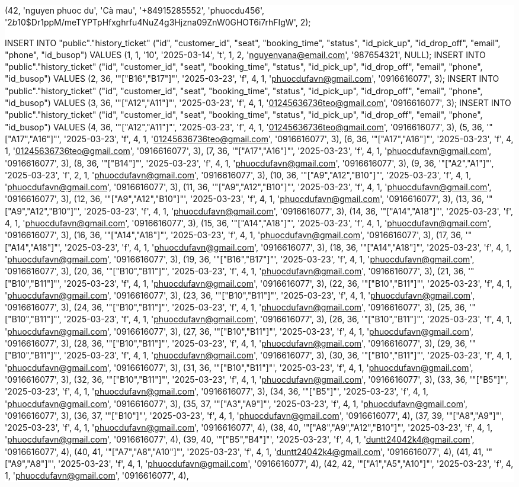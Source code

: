 (42, 'nguyen phuoc du', 'Cà mau', '+84915285552', 'phuocdu456', '$2b$10$Dr1ppM/meTYPTpHfxghrfu4NuZ4g3Hjzna09ZnW0GHOT6i7rhFIgW', 2);

INSERT INTO "public"."history_ticket" ("id", "customer_id", "seat", "booking_time", "status", "id_pick_up", "id_drop_off", "email", "phone", "id_busop") VALUES
(1, 1, '10', '2025-03-14', 't', 1, 2, 'nguyenvana@email.com', '987654321', NULL);
INSERT INTO "public"."history_ticket" ("id", "customer_id", "seat", "booking_time", "status", "id_pick_up", "id_drop_off", "email", "phone", "id_busop") VALUES
(2, 36, '"[\"B16\",\"B17\"]"', '2025-03-23', 'f', 4, 1, 'phuocdufavn@gmail.com', '0916616077', 3);
INSERT INTO "public"."history_ticket" ("id", "customer_id", "seat", "booking_time", "status", "id_pick_up", "id_drop_off", "email", "phone", "id_busop") VALUES
(3, 36, '"[\"A12\",\"A11\"]"', '2025-03-23', 'f', 4, 1, '01245636736teo@gmail.com', '0916616077', 3);
INSERT INTO "public"."history_ticket" ("id", "customer_id", "seat", "booking_time", "status", "id_pick_up", "id_drop_off", "email", "phone", "id_busop") VALUES
(4, 36, '"[\"A12\",\"A11\"]"', '2025-03-23', 'f', 4, 1, '01245636736teo@gmail.com', '0916616077', 3),
(5, 36, '"[\"A17\",\"A16\"]"', '2025-03-23', 'f', 4, 1, '01245636736teo@gmail.com', '0916616077', 3),
(6, 36, '"[\"A17\",\"A16\"]"', '2025-03-23', 'f', 4, 1, '01245636736teo@gmail.com', '0916616077', 3),
(7, 36, '"[\"A17\",\"A16\"]"', '2025-03-23', 'f', 4, 1, 'phuocdufavn@gmail.com', '0916616077', 3),
(8, 36, '"[\"B14\"]"', '2025-03-23', 'f', 4, 1, 'phuocdufavn@gmail.com', '0916616077', 3),
(9, 36, '"[\"A2\",\"A1\"]"', '2025-03-23', 'f', 2, 1, 'phuocdufavn@gmail.com', '0916616077', 3),
(10, 36, '"[\"A9\",\"A12\",\"B10\"]"', '2025-03-23', 'f', 4, 1, 'phuocdufavn@gmail.com', '0916616077', 3),
(11, 36, '"[\"A9\",\"A12\",\"B10\"]"', '2025-03-23', 'f', 4, 1, 'phuocdufavn@gmail.com', '0916616077', 3),
(12, 36, '"[\"A9\",\"A12\",\"B10\"]"', '2025-03-23', 'f', 4, 1, 'phuocdufavn@gmail.com', '0916616077', 3),
(13, 36, '"[\"A9\",\"A12\",\"B10\"]"', '2025-03-23', 'f', 4, 1, 'phuocdufavn@gmail.com', '0916616077', 3),
(14, 36, '"[\"A14\",\"A18\"]"', '2025-03-23', 'f', 4, 1, 'phuocdufavn@gmail.com', '0916616077', 3),
(15, 36, '"[\"A14\",\"A18\"]"', '2025-03-23', 'f', 4, 1, 'phuocdufavn@gmail.com', '0916616077', 3),
(16, 36, '"[\"A14\",\"A18\"]"', '2025-03-23', 'f', 4, 1, 'phuocdufavn@gmail.com', '0916616077', 3),
(17, 36, '"[\"A14\",\"A18\"]"', '2025-03-23', 'f', 4, 1, 'phuocdufavn@gmail.com', '0916616077', 3),
(18, 36, '"[\"A14\",\"A18\"]"', '2025-03-23', 'f', 4, 1, 'phuocdufavn@gmail.com', '0916616077', 3),
(19, 36, '"[\"B16\",\"B17\"]"', '2025-03-23', 'f', 4, 1, 'phuocdufavn@gmail.com', '0916616077', 3),
(20, 36, '"[\"B10\",\"B11\"]"', '2025-03-23', 'f', 4, 1, 'phuocdufavn@gmail.com', '0916616077', 3),
(21, 36, '"[\"B10\",\"B11\"]"', '2025-03-23', 'f', 4, 1, 'phuocdufavn@gmail.com', '0916616077', 3),
(22, 36, '"[\"B10\",\"B11\"]"', '2025-03-23', 'f', 4, 1, 'phuocdufavn@gmail.com', '0916616077', 3),
(23, 36, '"[\"B10\",\"B11\"]"', '2025-03-23', 'f', 4, 1, 'phuocdufavn@gmail.com', '0916616077', 3),
(24, 36, '"[\"B10\",\"B11\"]"', '2025-03-23', 'f', 4, 1, 'phuocdufavn@gmail.com', '0916616077', 3),
(25, 36, '"[\"B10\",\"B11\"]"', '2025-03-23', 'f', 4, 1, 'phuocdufavn@gmail.com', '0916616077', 3),
(26, 36, '"[\"B10\",\"B11\"]"', '2025-03-23', 'f', 4, 1, 'phuocdufavn@gmail.com', '0916616077', 3),
(27, 36, '"[\"B10\",\"B11\"]"', '2025-03-23', 'f', 4, 1, 'phuocdufavn@gmail.com', '0916616077', 3),
(28, 36, '"[\"B10\",\"B11\"]"', '2025-03-23', 'f', 4, 1, 'phuocdufavn@gmail.com', '0916616077', 3),
(29, 36, '"[\"B10\",\"B11\"]"', '2025-03-23', 'f', 4, 1, 'phuocdufavn@gmail.com', '0916616077', 3),
(30, 36, '"[\"B10\",\"B11\"]"', '2025-03-23', 'f', 4, 1, 'phuocdufavn@gmail.com', '0916616077', 3),
(31, 36, '"[\"B10\",\"B11\"]"', '2025-03-23', 'f', 4, 1, 'phuocdufavn@gmail.com', '0916616077', 3),
(32, 36, '"[\"B10\",\"B11\"]"', '2025-03-23', 'f', 4, 1, 'phuocdufavn@gmail.com', '0916616077', 3),
(33, 36, '"[\"B5\"]"', '2025-03-23', 'f', 4, 1, 'phuocdufavn@gmail.com', '0916616077', 3),
(34, 36, '"[\"B5\"]"', '2025-03-23', 'f', 4, 1, 'phuocdufavn@gmail.com', '0916616077', 3),
(35, 37, '"[\"A3\",\"A9\"]"', '2025-03-23', 'f', 4, 1, 'phuocdufavn@gmail.com', '0916616077', 3),
(36, 37, '"[\"B10\"]"', '2025-03-23', 'f', 4, 1, 'phuocdufavn@gmail.com', '0916616077', 4),
(37, 39, '"[\"A8\",\"A9\"]"', '2025-03-23', 'f', 4, 1, 'phuocdufavn@gmail.com', '0916616077', 4),
(38, 40, '"[\"A8\",\"A9\",\"A12\",\"B10\"]"', '2025-03-23', 'f', 4, 1, 'phuocdufavn@gmail.com', '0916616077', 4),
(39, 40, '"[\"B5\",\"B4\"]"', '2025-03-23', 'f', 4, 1, 'duntt24042k4@gmail.com', '0916616077', 4),
(40, 41, '"[\"A7\",\"A8\",\"A10\"]"', '2025-03-23', 'f', 4, 1, 'duntt24042k4@gmail.com', '0916616077', 4),
(41, 41, '"[\"A9\",\"A8\"]"', '2025-03-23', 'f', 4, 1, 'phuocdufavn@gmail.com', '0916616077', 4),
(42, 42, '"[\"A1\",\"A5\",\"A10\"]"', '2025-03-23', 'f', 4, 1, 'phuocdufavn@gmail.com', '0916616077', 4),